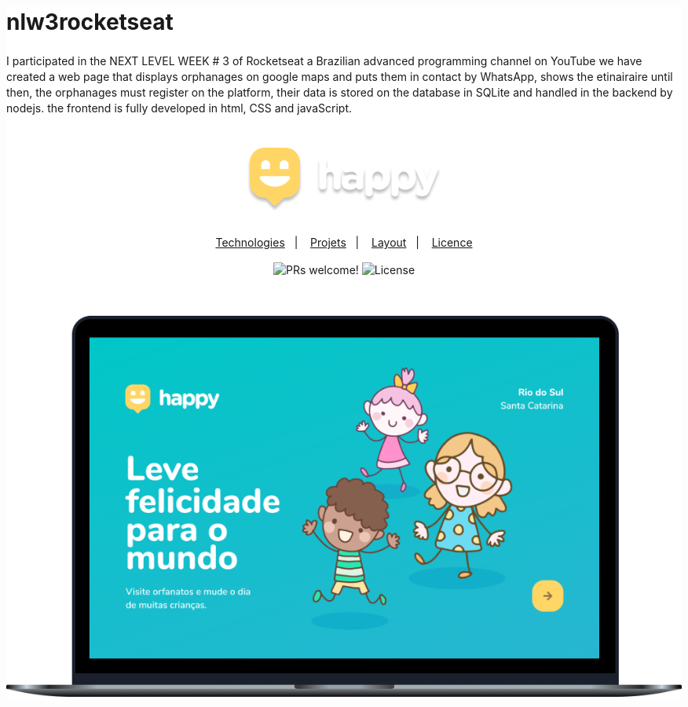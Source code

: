 # nlw3rocketseat
I participated in the NEXT LEVEL WEEK # 3 of Rocketseat a Brazilian advanced programming channel on YouTube
we have created a web page that displays orphanages on google maps and puts them in contact by WhatsApp, shows the etinairaire until then, the orphanages must register on the platform, their data is stored on the database in SQLite and handled in the backend by nodejs.
the frontend is fully developed in html, CSS and javaScript.

<h1 align="center">
    <img alt="Happy" title="Happy" src="public/images/logo.png" />
</h1>

<p align="center">
  <a href="#-technologies">Technologies</a>&nbsp;&nbsp;&nbsp;|&nbsp;&nbsp;&nbsp;
  <a href="#-projet">Projets</a>&nbsp;&nbsp;&nbsp;|&nbsp;&nbsp;&nbsp;
  <a href="#-layout">Layout</a>&nbsp;&nbsp;&nbsp;|&nbsp;&nbsp;&nbsp;
  <a href="#memo-licence">Licence</a>
</p>

<p align="center">
 <img src="https://img.shields.io/static/v1?label=PRs&message=welcome&color=15C3D6&labelColor=000000" alt="PRs welcome!" />

  <img alt="License" src="https://img.shields.io/static/v1?label=license&message=MIT&color=15C3D6&labelColor=000000">
</p>

<br>

<p align="center">
  <img alt="Happy" src="public/images/happy.png" width="100%">
</p>
